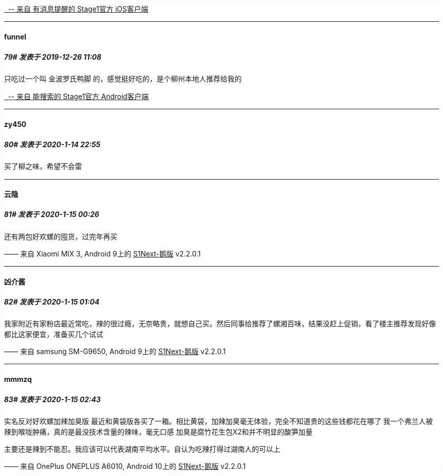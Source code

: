 [  -- 来自 有消息提醒的 Stage1官方 iOS客户端](https://itunes.apple.com/fi/app/saraba1st/id1221237470?mt=8)


-----

####  funnel  
##### 79#       发表于 2019-12-26 11:08


只吃过一个叫 金波罗氏鸭脚 的，感觉挺好吃的，是个柳州本地人推荐给我的

[  -- 来自 能搜索的 Stage1官方 Android客户端](https://www.coolapk.com/apk/140634)


-----

####  zy450  
##### 80#       发表于 2020-1-14 22:55


买了柳之味，希望不会雷


-----

####  云隐  
##### 81#       发表于 2020-1-15 00:26


还有两包好欢螺的囤货，过完年再买

—— 来自 Xiaomi MIX 3, Android 9上的 [S1Next-鹅版](https://github.com/ykrank/S1-Next/releases) v2.2.0.1


-----

####  凶介酱  
##### 82#       发表于 2020-1-15 01:04


我家附近有家粉店最近常吃，辣的很过瘾，无奈略贵，就想自己买。然后同事给推荐了螺湘百味，结果没赶上促销，看了楼主推荐发现好像都比这家便宜，准备买几个试试

—— 来自 samsung SM-G9650, Android 9上的 [S1Next-鹅版](https://github.com/ykrank/S1-Next/releases) v2.2.0.1


-----

####  mmmzq  
##### 83#       发表于 2020-1-15 02:43


实名反对好欢螺加辣加臭版
最近和黄袋版各买了一箱。相比黄袋，加辣加臭毫无体验，完全不知道贵的这些钱都花在哪了
我一个弗兰人被辣到喉咙肿痛，真的是最没技术含量的辣味，毫无口感
加臭是腐竹花生包X2和并不明显的酸笋加量

主要还是辣到不能忍。我应该可以代表湖南平均水平。自认为吃辣打得过湖南人的可以上

—— 来自 OnePlus ONEPLUS A6010, Android 10上的 [S1Next-鹅版](https://github.com/ykrank/S1-Next/releases) v2.2.0.1
